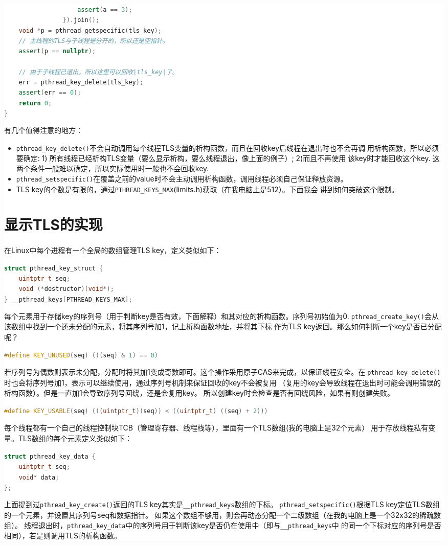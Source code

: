 ~~~ c++
                    assert(a == 3);
                }).join();
    void *p = pthread_getspecific(tls_key);
    // 主线程的TLS与子线程是分开的，所以还是空指针。
    assert(p == nullptr);
    
    // 由于子线程已退出，所以这里可以回收|tls_key|了。
    err = pthread_key_delete(tls_key);
    assert(err == 0);
    return 0;
}
~~~

有几个值得注意的地方：

- `pthread_key_delete()`不会自动调用每个线程TLS变量的析构函数，而且在回收key后线程在退出时也不会再调
用析构函数，所以必须要确定: 1) 所有线程已经析构TLS变量（要么显示析构，要么线程退出，像上面的例子）; 2)而且不再使用
该key时才能回收这个key.  这两个条件一般难以确定，所以实际使用时一般也不会回收key.
- `pthread_setspecific()`在覆盖之前的value时不会主动调用析构函数，调用线程必须自己保证释放资源。
- TLS key的个数是有限的，通过`PTHREAD_KEYS_MAX`(limits.h)获取（在我电脑上是512）。下面我会
讲到如何突破这个限制。

# 显示TLS的实现

在Linux中每个进程有一个全局的数组管理TLS key，定义类似如下：

~~~cpp
struct pthread_key_struct {
    uintptr_t seq;
    void (*destructor)(void*);
} __pthread_keys[PTHREAD_KEYS_MAX];
~~~

每个元素用于存储key的序列号（用于判断key是否有效，下面解释）和其对应的析构函数。序列号初始值为0.
`pthread_create_key()`会从该数组中找到一个还未分配的元素，将其序列号加1，记上析构函数地址，并将其下标
作为TLS key返回。那么如何判断一个key是否已分配呢？

~~~ C++
#define KEY_UNUSED(seq) (((seq) & 1) == 0)
~~~
若序列号为偶数则表示未分配，分配时将其加1变成奇数即可。这个操作采用原子CAS来完成，以保证线程安全。在
`pthread_key_delete()`时也会将序列号加1，表示可以继续使用，通过序列号机制来保证回收的key不会被复用
（复用的key会导致线程在退出时可能会调用错误的析构函数）。但是一直加1会导致序列号回绕，还是会复用key。
所以创建key时会检查是否有回绕风险，如果有则创建失败。

~~~ C++
#define KEY_USABLE(seq) (((uintptr_t)(seq)) < ((uintptr_t) ((seq) + 2)))
~~~

每个线程都有一个自己的线程控制块TCB（管理寄存器、线程栈等），里面有一个TLS数组(我的电脑上是32个元素）
用于存放线程私有变量。TLS数组的每个元素定义类似如下：

~~~ C++
struct pthread_key_data {
    uintptr_t seq;
    void* data;
};
~~~
上面提到过`pthread_key_create()`返回的TLS key其实是`__pthread_keys`数组的下标。
`pthread_setspecific()`根据TLS key定位TLS数组的一个元素，并设置其序列号seq和数据指针。
如果这个数组不够用，则会再动态分配一个二级数组（在我的电脑上是一个32x32的稀疏数组）。
线程退出时，`pthread_key_data`中的序列号用于判断该key是否仍在使用中（即与`__pthread_keys`中
的同一个下标对应的序列号是否相同），若是则调用TLS的析构函数。
